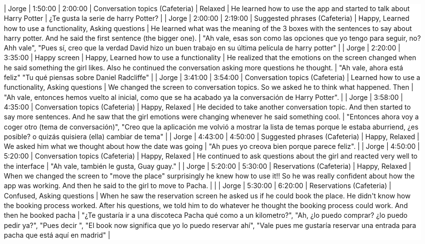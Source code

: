 | Jorge     | 1:50:00  | 2:00:00  | Conversation topics (Cafeteria)  | Relaxed                                                     | He learned how to use the app and started to talk about Harry Potter                                                                                                                                                                              | ¿Te gusta la serie de harry Potter?                                                                                                                                                                                                                                  |
| Jorge     | 2:00:00  | 2:19:00  | Suggested phrases (Cafeteria)    | Happy, Learned how to use a functionality, Asking questions | He learned what was the meaning of the 3 boxes with the sentences to say about harry potter. And he said the first sentence (the bigger one).                                                                                                     | "Ah vale, esas son como las opciones que yo tengo para seguir, no? Ahh vale", "Pues sí, creo que la verdad David hizo un buen trabajo en su última película de harry potter"                                                                                         |
| Jorge     | 2:20:00  | 3:35:00  | Happy screen                     | Happy, Learned how to use a functionality                   | He realized that the emotions on the screen changed when he said something the girl likes. Also he continued the conversation asking more questions he thought.                                                                                   | "Ah vale, ahora está feliz" "Tu qué piensas sobre Daniel Radcliffe"                                                                                                                                                                                                  |
| Jorge     | 3:41:00  | 3:54:00  | Conversation topics (Cafeteria)  | Learned how to use a functionality, Asking questions        | We changed the screen to conversation topics. So we asked he to think what happened. Then                                                                                                                                                         | "Ah vale, entonces hemos vuelto al inicial, como que se ha acabado ya la conversación de Harry Potter".                                                                                                                                                              |
| Jorge     | 3:58:00  | 4:35:00  | Conversation topics (Cafeteria)  | Happy, Relaxed                                              | He decided to take another conversation topic.  And then started to say more sentences. And he saw that the girl emotions were changing whenever he said something cool.                                                                          | "Entonces ahora voy a coger otro (tema de conversación)", "Creo que la aplicación me volvió a mostrar la lista de temas porque le estaba aburriend, ¿es posible? o quizás quisiera (ella) cambiar de tema"                                                           |
| Jorge     | 4:43:00  | 4:50:00  | Suggested phrases (Cafeteria)    | Happy, Relaxed                                              | We asked him what we thought about how the date was going                                                                                                                                                                                         | "Ah pues yo creova bien porque parece feliz".                                                                                                                                                                                                                        |
| Jorge     | 4:50:00  | 5:20:00  | Conversation topics (Cafeteria)  | Happy, Relaxed                                              | He continued to ask questions about the girl and reacted very well to the interface                                                                                                                                                               | "Ah vale, también le gusta, Guay guay."                                                                                                                                                                                                                              |
| Jorge     | 5:20:00  | 5:30:00  | Reservations (Cafeteria)         | Happy, Relaxed                                              | When we changed the screen to "move the place" surprisingly he knew how to use it!! So he was really confident about how the app was working. And then he said to the girl to move to Pacha.                                                      |                                                                                                                                                                                                                                                                      |
| Jorge     | 5:30:00  | 6:20:00  | Reservations (Cafeteria)         | Confused, Asking questions                                  | When he saw the reservation screen he asked us if he could book the place. He didn't know how the booking process worked. After his questions, we told him to do whatever he thought the booking process could work. And then he booked pacha     | "¿Te gustaría ir a una discoteca Pacha qué como a un kilometro?", "Ah, ¿lo puedo comprar? ¿lo puedo pedir ya?", "Pues decir ", "El book now significa que yo lo puedo reservar ahí", "Vale pues me gustaría reservar una entrada para pacha que está aquí en madrid" |